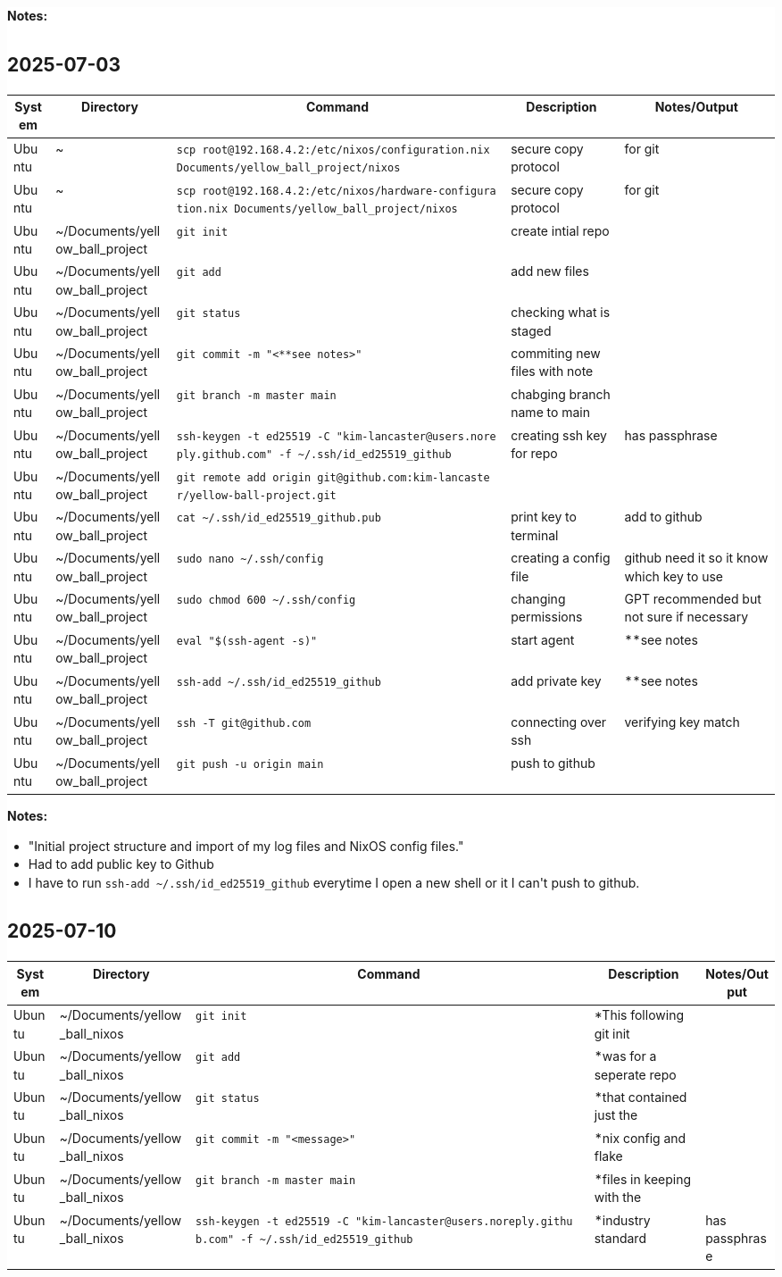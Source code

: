 **Notes:**

## 2025-07-03
| System | Directory                       | Command                                                                                          | Description                   | Notes/Output                               |
| ------ | ------------------------------- | ------------------------------------------------------------------------------------------------ | ----------------------------- | ------------------------------------------ |
| Ubuntu | ~                               | `scp root@192.168.4.2:/etc/nixos/configuration.nix Documents/yellow_ball_project/nixos`          | secure copy protocol          | for git                                    |
| Ubuntu | ~                               | `scp root@192.168.4.2:/etc/nixos/hardware-configuration.nix Documents/yellow_ball_project/nixos` | secure copy protocol          | for git                                    |
| Ubuntu | ~/Documents/yellow_ball_project | `git init`                                                                                       | create intial repo            |                                            |
| Ubuntu | ~/Documents/yellow_ball_project | `git add `                                                                                       | add new files                 |                                            |
| Ubuntu | ~/Documents/yellow_ball_project | `git status`                                                                                     | checking what is staged       |                                            |
| Ubuntu | ~/Documents/yellow_ball_project | `git commit -m "<**see notes>"`                                                                  | commiting new files with note |                                            |
| Ubuntu | ~/Documents/yellow_ball_project | `git branch -m master main`                                                                      | chabging branch name to main  |                                            |
| Ubuntu | ~/Documents/yellow_ball_project | `ssh-keygen -t ed25519 -C "kim-lancaster@users.noreply.github.com" -f ~/.ssh/id_ed25519_github`  | creating ssh key for repo     | has passphrase                             |
| Ubuntu | ~/Documents/yellow_ball_project | `git remote add origin git@github.com:kim-lancaster/yellow-ball-project.git`                     |                               |                                            |
| Ubuntu | ~/Documents/yellow_ball_project | `cat ~/.ssh/id_ed25519_github.pub`                                                               | print key to terminal         | add to github                              |
| Ubuntu | ~/Documents/yellow_ball_project | `sudo nano ~/.ssh/config`                                                                        | creating a config file        | github need it so it know which key to use |
| Ubuntu | ~/Documents/yellow_ball_project | `sudo chmod 600 ~/.ssh/config`                                                                   | changing permissions          | GPT recommended but not sure if necessary  |
| Ubuntu | ~/Documents/yellow_ball_project | `eval "$(ssh-agent -s)"`                                                                         | start agent                   | **see notes                                |
| Ubuntu | ~/Documents/yellow_ball_project | `ssh-add ~/.ssh/id_ed25519_github`                                                               | add private key               | **see notes                                |
| Ubuntu | ~/Documents/yellow_ball_project | `ssh -T git@github.com`                                                                          | connecting over ssh           | verifying key match                        |
| Ubuntu | ~/Documents/yellow_ball_project | `git push -u origin main`                                                                        | push to github                |                                            |

**Notes:**
  - "Initial project structure and import of my log files and NixOS config files."
  - Had to add public key to Github
  - I have to run `ssh-add ~/.ssh/id_ed25519_github` everytime I open a new shell or it I can't push to github.

## 2025-07-10
| System  | Directory                     | Command                                                                                                  | Description                 | Notes/Output             |
| ------- | ----------------------------- | -------------------------------------------------------------------------------------------------------- | --------------------------- | ------------------------ |
| Ubuntu  | ~/Documents/yellow_ball_nixos | `git init`                                                                                               | *This following git init    |                          |
| Ubuntu  | ~/Documents/yellow_ball_nixos | `git add `                                                                                               | *was for a seperate repo    |                          |
| Ubuntu  | ~/Documents/yellow_ball_nixos | `git status`                                                                                             | *that contained just the    |                          |
| Ubuntu  | ~/Documents/yellow_ball_nixos | `git commit -m "<message>"`                                                                              | *nix config and flake       |                          |
| Ubuntu  | ~/Documents/yellow_ball_nixos | `git branch -m master main`                                                                              | *files in keeping with the  |                          |
| Ubuntu  | ~/Documents/yellow_ball_nixos | `ssh-keygen -t ed25519 -C "kim-lancaster@users.noreply.github.com" -f ~/.ssh/id_ed25519_github`          | *industry standard          | has passphrase           |
